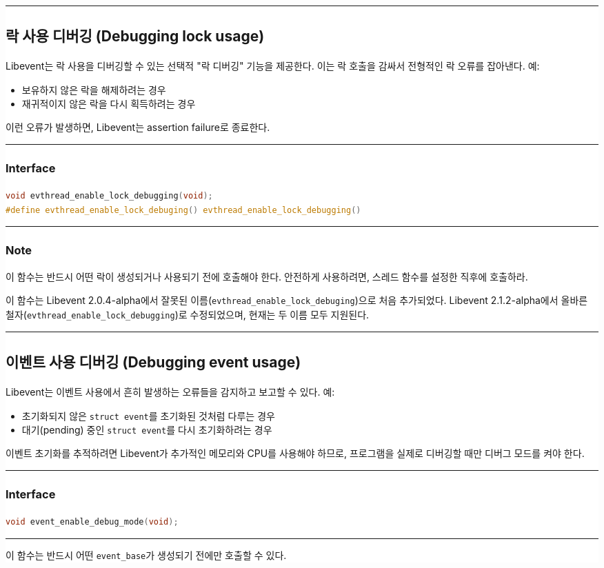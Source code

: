 ------

## 락 사용 디버깅 (Debugging lock usage)

Libevent는 락 사용을 디버깅할 수 있는 선택적 "락 디버깅" 기능을 제공한다.
 이는 락 호출을 감싸서 전형적인 락 오류를 잡아낸다.
 예:

- 보유하지 않은 락을 해제하려는 경우
- 재귀적이지 않은 락을 다시 획득하려는 경우

이런 오류가 발생하면, Libevent는 assertion failure로 종료한다.

------

### Interface

``` c
void evthread_enable_lock_debugging(void);
#define evthread_enable_lock_debuging() evthread_enable_lock_debugging()
```

------

### Note

이 함수는 반드시 어떤 락이 생성되거나 사용되기 전에 호출해야 한다.
 안전하게 사용하려면, 스레드 함수를 설정한 직후에 호출하라.

이 함수는 Libevent 2.0.4-alpha에서 잘못된 이름(`evthread_enable_lock_debuging`)으로 처음 추가되었다.
 Libevent 2.1.2-alpha에서 올바른 철자(`evthread_enable_lock_debugging`)로 수정되었으며, 현재는 두 이름 모두 지원된다.

------

## 이벤트 사용 디버깅 (Debugging event usage)

Libevent는 이벤트 사용에서 흔히 발생하는 오류들을 감지하고 보고할 수 있다.
 예:

- 초기화되지 않은 `struct event`를 초기화된 것처럼 다루는 경우
- 대기(pending) 중인 `struct event`를 다시 초기화하려는 경우

이벤트 초기화를 추적하려면 Libevent가 추가적인 메모리와 CPU를 사용해야 하므로,
 프로그램을 실제로 디버깅할 때만 디버그 모드를 켜야 한다.

------

### Interface

```c
void event_enable_debug_mode(void);
```

------

이 함수는 반드시 어떤 `event_base`가 생성되기 전에만 호출할 수 있다.
